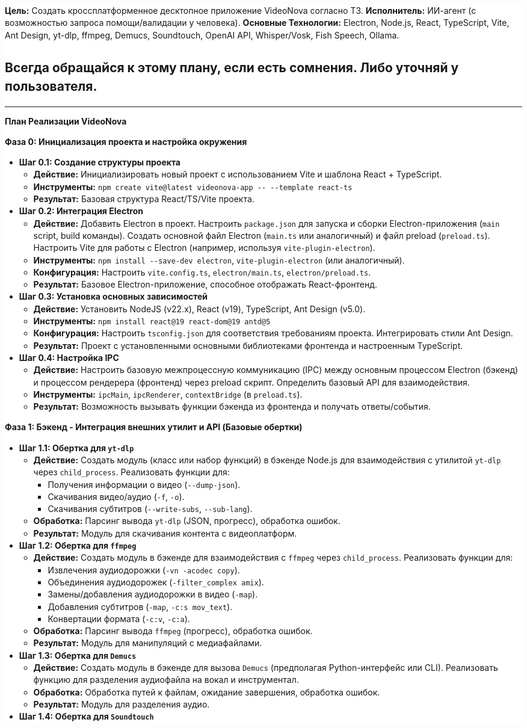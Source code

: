 **Цель:** Создать кроссплатформенное десктопное приложение VideoNova согласно ТЗ.
**Исполнитель:** ИИ-агент (с возможностью запроса помощи/валидации у человека).
**Основные Технологии:** Electron, Node.js, React, TypeScript, Vite, Ant Design, yt-dlp, ffmpeg, Demucs, Soundtouch, OpenAI API, Whisper/Vosk, Fish Speech, Ollama.
## Всегда обращайся к этому плану, если есть сомнения. Либо уточняй у пользователя.

---

**План Реализации VideoNova**

**Фаза 0: Инициализация проекта и настройка окружения**

*   **Шаг 0.1: Создание структуры проекта**
    *   **Действие:** Инициализировать новый проект с использованием Vite и шаблона React + TypeScript.
    *   **Инструменты:** `npm create vite@latest videonova-app -- --template react-ts`
    *   **Результат:** Базовая структура React/TS/Vite проекта.
*   **Шаг 0.2: Интеграция Electron**
    *   **Действие:** Добавить Electron в проект. Настроить `package.json` для запуска и сборки Electron-приложения (`main` script, build команды). Создать основной файл Electron (`main.ts` или аналогичный) и файл preload (`preload.ts`). Настроить Vite для работы с Electron (например, используя `vite-plugin-electron`).
    *   **Инструменты:** `npm install --save-dev electron`, `vite-plugin-electron` (или аналогичный).
    *   **Конфигурация:** Настроить `vite.config.ts`, `electron/main.ts`, `electron/preload.ts`.
    *   **Результат:** Базовое Electron-приложение, способное отображать React-фронтенд.
*   **Шаг 0.3: Установка основных зависимостей**
    *   **Действие:** Установить NodeJS (v22.x), React (v19), TypeScript, Ant Design (v5.0).
    *   **Инструменты:** `npm install react@19 react-dom@19 antd@5`
    *   **Конфигурация:** Настроить `tsconfig.json` для соответствия требованиям проекта. Интегрировать стили Ant Design.
    *   **Результат:** Проект с установленными основными библиотеками фронтенда и настроенным TypeScript.
*   **Шаг 0.4: Настройка IPC**
    *   **Действие:** Настроить базовую межпроцессную коммуникацию (IPC) между основным процессом Electron (бэкенд) и процессом рендерера (фронтенд) через preload скрипт. Определить базовый API для взаимодействия.
    *   **Инструменты:** `ipcMain`, `ipcRenderer`, `contextBridge` (в `preload.ts`).
    *   **Результат:** Возможность вызывать функции бэкенда из фронтенда и получать ответы/события.

**Фаза 1: Бэкенд - Интеграция внешних утилит и API (Базовые обертки)**

*   **Шаг 1.1: Обертка для `yt-dlp`**
    *   **Действие:** Создать модуль (класс или набор функций) в бэкенде Node.js для взаимодействия с утилитой `yt-dlp` через `child_process`. Реализовать функции для:
        *   Получения информации о видео (`--dump-json`).
        *   Скачивания видео/аудио (`-f`, `-o`).
        *   Скачивания субтитров (`--write-subs`, `--sub-lang`).
    *   **Обработка:** Парсинг вывода `yt-dlp` (JSON, прогресс), обработка ошибок.
    *   **Результат:** Модуль для скачивания контента с видеоплатформ.
*   **Шаг 1.2: Обертка для `ffmpeg`**
    *   **Действие:** Создать модуль в бэкенде для взаимодействия с `ffmpeg` через `child_process`. Реализовать функции для:
        *   Извлечения аудиодорожки (`-vn -acodec copy`).
        *   Объединения аудиодорожек (`-filter_complex amix`).
        *   Замены/добавления аудиодорожки в видео (`-map`).
        *   Добавления субтитров (`-map`, `-c:s mov_text`).
        *   Конвертации формата (`-c:v`, `-c:a`).
    *   **Обработка:** Парсинг вывода `ffmpeg` (прогресс), обработка ошибок.
    *   **Результат:** Модуль для манипуляций с медиафайлами.
*   **Шаг 1.3: Обертка для `Demucs`**
    *   **Действие:** Создать модуль в бэкенде для вызова `Demucs` (предполагая Python-интерфейс или CLI). Реализовать функцию для разделения аудиофайла на вокал и инструментал.
    *   **Обработка:** Обработка путей к файлам, ожидание завершения, обработка ошибок.
    *   **Результат:** Модуль для разделения аудио.
*   **Шаг 1.4: Обертка для `Soundtouch`**